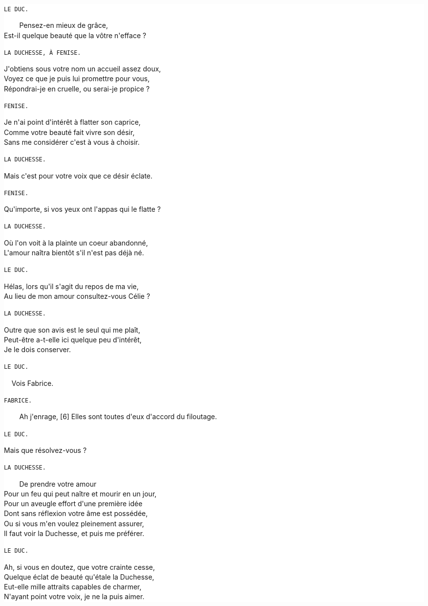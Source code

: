     LE DUC.
        Pensez-en mieux de grâce,  
Est-il quelque beauté que la vôtre n'efface ?  

    LA DUCHESSE, À FENISE.
J'obtiens sous votre nom un accueil assez doux,  
Voyez ce que je puis lui promettre pour vous,  
Répondrai-je en cruelle, ou serai-je propice ?  

    FENISE.
Je n'ai point d'intérêt à flatter son caprice,  
Comme votre beauté fait vivre son désir,  
Sans me considérer c'est à vous à choisir.  

    LA DUCHESSE.
Mais c'est pour votre voix que ce désir éclate.  

    FENISE.
Qu'importe, si vos yeux ont l'appas qui le flatte ?  

    LA DUCHESSE.
Où l'on voit à la plainte un coeur abandonné,  
L'amour naîtra bientôt s'il n'est pas déjà né.  

    LE DUC.
Hélas, lors qu'il s'agit du repos de ma vie,  
Au lieu de mon amour consultez-vous Célie ?  

    LA DUCHESSE.
Outre que son avis est le seul qui me plaît,  
Peut-être a-t-elle ici quelque peu d'intérêt,  
Je le dois conserver.  

    LE DUC.
    Vois Fabrice.  

    FABRICE.
        Ah j'enrage,   [6]
Elles sont toutes d'eux d'accord du filoutage.  

    LE DUC.
Mais que résolvez-vous ?  

    LA DUCHESSE.
        De prendre votre amour  
Pour un feu qui peut naître et mourir en un jour,  
Pour un aveugle effort d'une première idée  
Dont sans réflexion votre âme est possédée,  
Ou si vous m'en voulez pleinement assurer,  
Il faut voir la Duchesse, et puis me préférer.  

    LE DUC.
Ah, si vous en doutez, que votre crainte cesse,  
Quelque éclat de beauté qu'étale la Duchesse,  
Eut-elle mille attraits capables de charmer,  
N'ayant point votre voix, je ne la puis aimer.  
